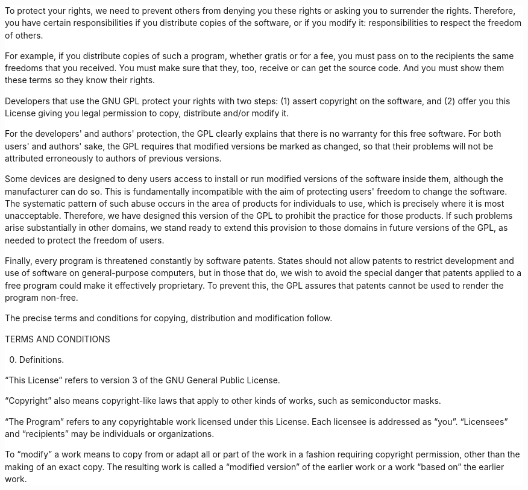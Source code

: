 To protect your rights, we need to prevent others from denying you these rights
or asking you to surrender the rights. Therefore, you have certain
responsibilities if you distribute copies of the software, or if you modify it:
responsibilities to respect the freedom of others.

For example, if you distribute copies of such a program, whether gratis or for a
fee, you must pass on to the recipients the same freedoms that you received. You
must make sure that they, too, receive or can get the source code. And you must
show them these terms so they know their rights.

Developers that use the GNU GPL protect your rights with two steps: (1) assert
copyright on the software, and (2) offer you this License giving you legal
permission to copy, distribute and/or modify it.

For the developers' and authors' protection, the GPL clearly explains that there
is no warranty for this free software. For both users' and authors' sake, the GPL
requires that modified versions be marked as changed, so that their problems will
not be attributed erroneously to authors of previous versions.

Some devices are designed to deny users access to install or run modified
versions of the software inside them, although the manufacturer can do so. This
is fundamentally incompatible with the aim of protecting users' freedom to change
the software. The systematic pattern of such abuse occurs in the area of products
for individuals to use, which is precisely where it is most unacceptable.
Therefore, we have designed this version of the GPL to prohibit the practice for
those products. If such problems arise substantially in other domains, we stand
ready to extend this provision to those domains in future versions of the GPL, as
needed to protect the freedom of users.

Finally, every program is threatened constantly by software patents. States
should not allow patents to restrict development and use of software on
general-purpose computers, but in those that do, we wish to avoid the special
danger that patents applied to a free program could make it effectively
proprietary. To prevent this, the GPL assures that patents cannot be used to
render the program non-free.

The precise terms and conditions for copying, distribution and modification
follow.


TERMS AND CONDITIONS

0. Definitions.

“This License” refers to version 3 of the GNU General Public License.

“Copyright” also means copyright-like laws that apply to other kinds of works,
such as semiconductor masks.

“The Program” refers to any copyrightable work licensed under this License. Each
licensee is addressed as “you”. “Licensees” and “recipients” may be individuals
or organizations.

To “modify” a work means to copy from or adapt all or part of the work in a
fashion requiring copyright permission, other than the making of an exact copy.
The resulting work is called a “modified version” of the earlier work or a work
“based on” the earlier work.
